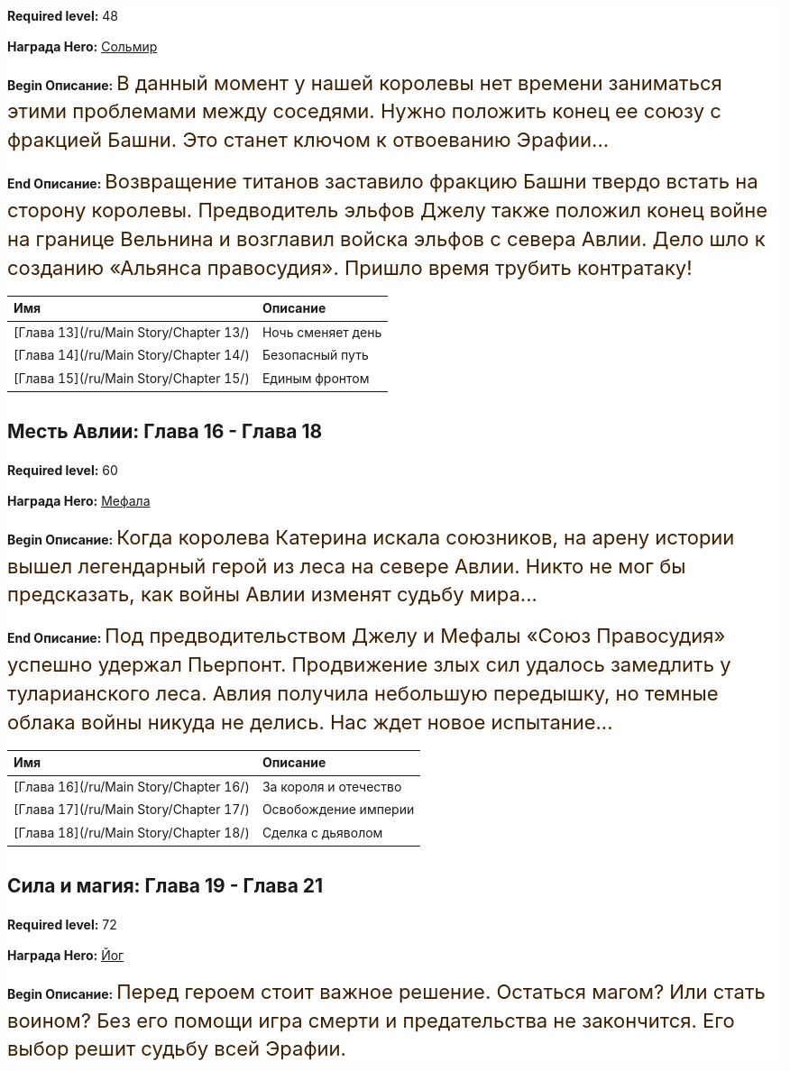  **Required level:** 48

 **Награда Hero:** [Сольмир](/ru/heroes/Solmyr/)

 **Begin Описание:** <span style="color: #3d1f00;font-size:22px">В данный момент у нашей королевы нет времени заниматься этими проблемами между соседями. Нужно положить конец ее союзу с фракцией Башни. Это станет ключом к отвоеванию Эрафии...</span>

 **End Описание:** <span style="color: #3d1f00;font-size:22px">Возвращение титанов заставило фракцию Башни твердо встать на сторону королевы. Предводитель эльфов Джелу также положил конец войне на границе Вельнина и возглавил войска эльфов с севера Авлии. Дело шло к созданию «Альянса правосудия». Пришло время трубить контратаку!</span>

  | Имя |  Описание | 
  |:------------|:------------| 
  | [Глава 13](/ru/Main Story/Chapter 13/) | Ночь сменяет день | 
  | [Глава 14](/ru/Main Story/Chapter 14/) | Безопасный путь | 
  | [Глава 15](/ru/Main Story/Chapter 15/) | Единым фронтом | 


## Месть Авлии: Глава 16 - Глава 18

 **Required level:** 60

 **Награда Hero:** [Мефала](/ru/heroes/Mephala/)

 **Begin Описание:** <span style="color: #3d1f00;font-size:22px">Когда королева Катерина искала союзников, на арену истории вышел легендарный герой из леса на севере Авлии. Никто не мог бы предсказать, как войны Авлии изменят судьбу мира...</span>

 **End Описание:** <span style="color: #3d1f00;font-size:22px">Под предводительством Джелу и Мефалы «Союз Правосудия» успешно удержал Пьерпонт. Продвижение злых сил удалось замедлить у туларианского леса. Авлия получила небольшую передышку, но темные облака войны никуда не делись. Нас ждет новое испытание...</span>

  | Имя |  Описание | 
  |:------------|:------------| 
  | [Глава 16](/ru/Main Story/Chapter 16/) | За короля и отечество | 
  | [Глава 17](/ru/Main Story/Chapter 17/) | Освобождение империи | 
  | [Глава 18](/ru/Main Story/Chapter 18/) | Сделка с дьяволом | 


## Сила и магия: Глава 19 - Глава 21

 **Required level:** 72

 **Награда Hero:** [Йог](/ru/heroes/Yog/)

 **Begin Описание:** <span style="color: #3d1f00;font-size:22px">Перед героем стоит важное решение. Остаться магом? Или стать воином? Без его помощи игра смерти и предательства не закончится. Его выбор решит судьбу всей Эрафии.</span>
